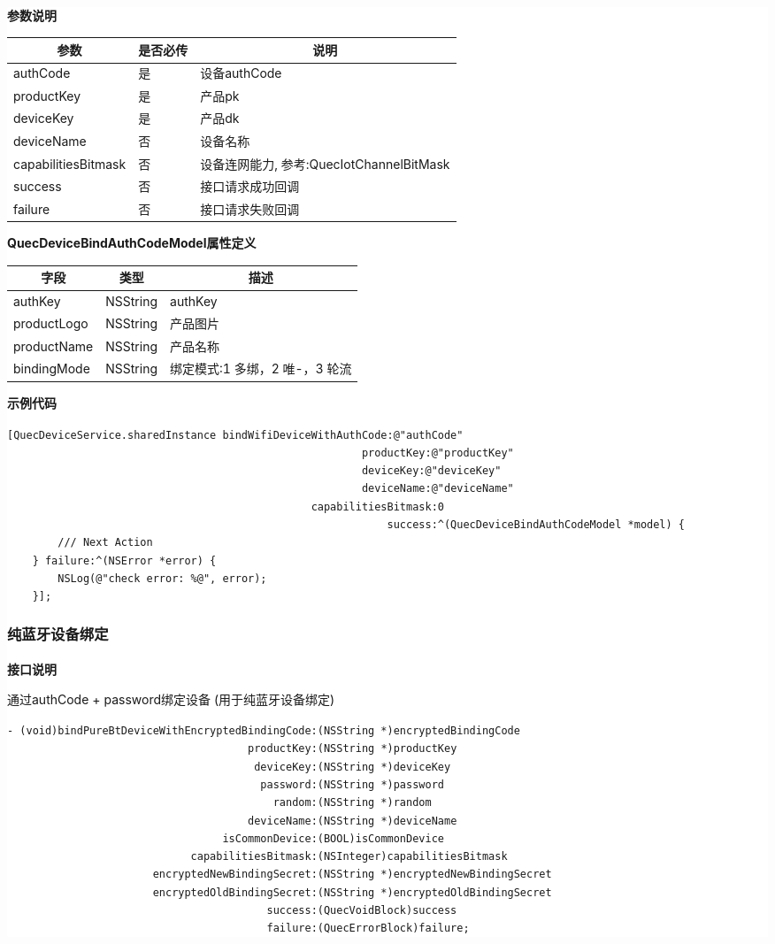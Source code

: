 **参数说明**

|参数|	是否必传|说明|	
| --- | --- | --- |  
| authCode | 是 | 设备authCode |
| productKey | 是 | 产品pk |
| deviceKey | 是 | 产品dk |
| deviceName | 否 | 设备名称 |
| capabilitiesBitmask | 否 | 设备连网能力, 参考:QuecIotChannelBitMask |
| success |	否|接口请求成功回调	| 
| failure |	否|接口请求失败回调	| 

**QuecDeviceBindAuthCodeModel属性定义**

| 字段        | 类型                 | 描述      |
|-----------|--------------------|---------|
| authKey       | NSString             | authKey    |
| productLogo  | NSString            | 产品图片 |
| productName  | NSString            | 产品名称 |
| bindingMode  | NSString            |  绑定模式:1 多绑，2 唯-，3 轮流 |

**示例代码**

```objc
[QuecDeviceService.sharedInstance bindWifiDeviceWithAuthCode:@"authCode"
                                                        productKey:@"productKey"
                                                        deviceKey:@"deviceKey"
                                                        deviceName:@"deviceName"
                                                capabilitiesBitmask:0
                                                            success:^(QuecDeviceBindAuthCodeModel *model) {
        /// Next Action
    } failure:^(NSError *error) {
        NSLog(@"check error: %@", error);
    }];
```

### 纯蓝牙设备绑定

**接口说明**

通过authCode + password绑定设备 (用于纯蓝牙设备绑定)

```objc
- (void)bindPureBtDeviceWithEncryptedBindingCode:(NSString *)encryptedBindingCode
                                      productKey:(NSString *)productKey
                                       deviceKey:(NSString *)deviceKey
                                        password:(NSString *)password
                                          random:(NSString *)random
                                      deviceName:(NSString *)deviceName
                                  isCommonDevice:(BOOL)isCommonDevice
                             capabilitiesBitmask:(NSInteger)capabilitiesBitmask
                       encryptedNewBindingSecret:(NSString *)encryptedNewBindingSecret
                       encryptedOldBindingSecret:(NSString *)encryptedOldBindingSecret
                                         success:(QuecVoidBlock)success
                                         failure:(QuecErrorBlock)failure;
```
